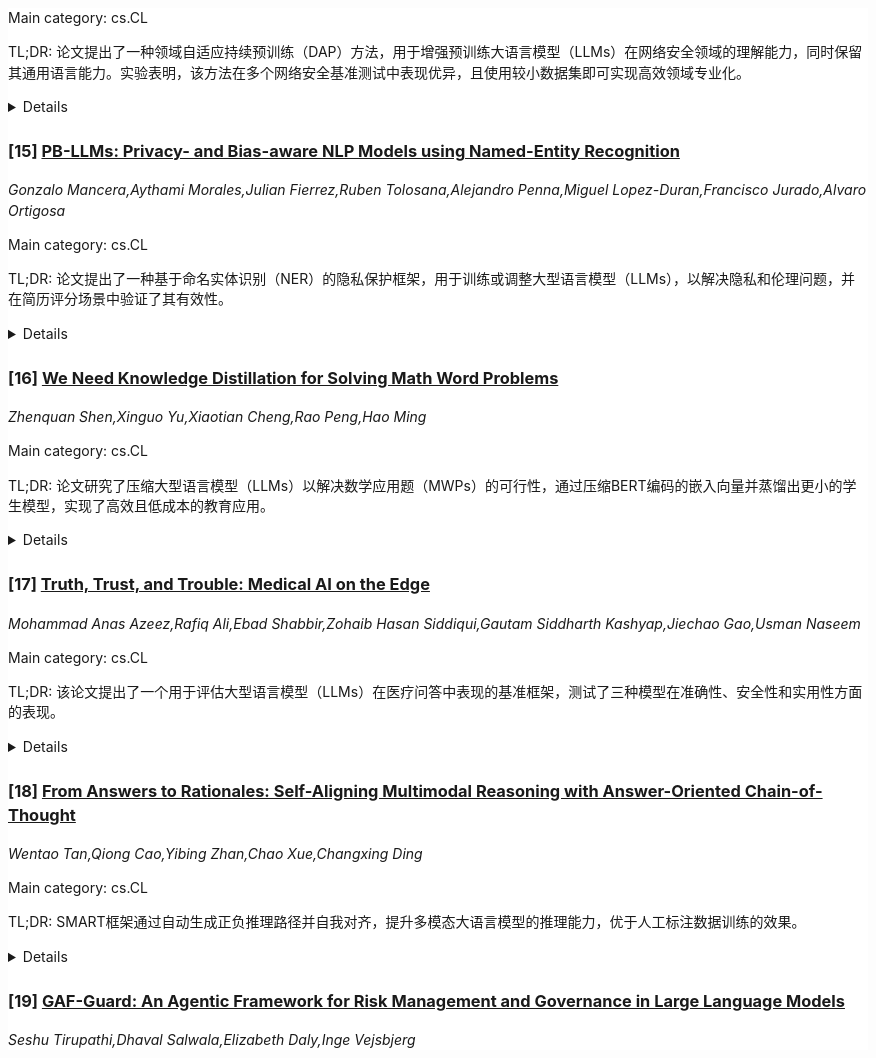 Main category: cs.CL

TL;DR: 论文提出了一种领域自适应持续预训练（DAP）方法，用于增强预训练大语言模型（LLMs）在网络安全领域的理解能力，同时保留其通用语言能力。实验表明，该方法在多个网络安全基准测试中表现优异，且使用较小数据集即可实现高效领域专业化。


<details><summary>Details</summary></details>


### [15] [PB-LLMs: Privacy- and Bias-aware NLP Models using Named-Entity Recognition](https://arxiv.org/abs/2507.02966)
*Gonzalo Mancera,Aythami Morales,Julian Fierrez,Ruben Tolosana,Alejandro Penna,Miguel Lopez-Duran,Francisco Jurado,Alvaro Ortigosa*

Main category: cs.CL

TL;DR: 论文提出了一种基于命名实体识别（NER）的隐私保护框架，用于训练或调整大型语言模型（LLMs），以解决隐私和伦理问题，并在简历评分场景中验证了其有效性。


<details><summary>Details</summary></details>


### [16] [We Need Knowledge Distillation for Solving Math Word Problems](https://arxiv.org/abs/2507.02982)
*Zhenquan Shen,Xinguo Yu,Xiaotian Cheng,Rao Peng,Hao Ming*

Main category: cs.CL

TL;DR: 论文研究了压缩大型语言模型（LLMs）以解决数学应用题（MWPs）的可行性，通过压缩BERT编码的嵌入向量并蒸馏出更小的学生模型，实现了高效且低成本的教育应用。


<details><summary>Details</summary></details>


### [17] [Truth, Trust, and Trouble: Medical AI on the Edge](https://arxiv.org/abs/2507.02983)
*Mohammad Anas Azeez,Rafiq Ali,Ebad Shabbir,Zohaib Hasan Siddiqui,Gautam Siddharth Kashyap,Jiechao Gao,Usman Naseem*

Main category: cs.CL

TL;DR: 该论文提出了一个用于评估大型语言模型（LLMs）在医疗问答中表现的基准框架，测试了三种模型在准确性、安全性和实用性方面的表现。


<details><summary>Details</summary></details>


### [18] [From Answers to Rationales: Self-Aligning Multimodal Reasoning with Answer-Oriented Chain-of-Thought](https://arxiv.org/abs/2507.02984)
*Wentao Tan,Qiong Cao,Yibing Zhan,Chao Xue,Changxing Ding*

Main category: cs.CL

TL;DR: SMART框架通过自动生成正负推理路径并自我对齐，提升多模态大语言模型的推理能力，优于人工标注数据训练的效果。


<details><summary>Details</summary></details>


### [19] [GAF-Guard: An Agentic Framework for Risk Management and Governance in Large Language Models](https://arxiv.org/abs/2507.02986)
*Seshu Tirupathi,Dhaval Salwala,Elizabeth Daly,Inge Vejsbjerg*

